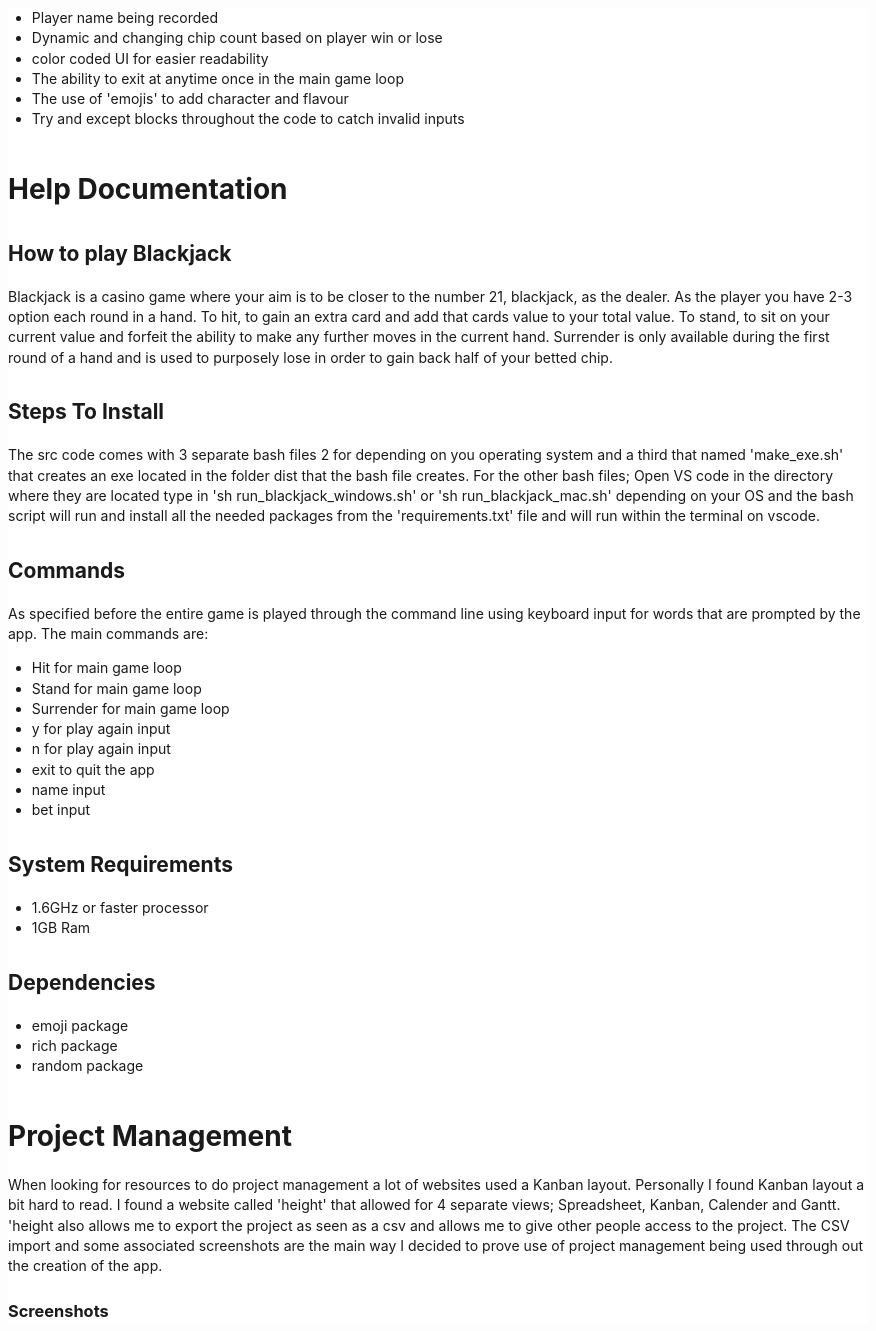 - Player name being recorded
- Dynamic and changing chip count based on player win or lose
- color coded UI for easier readability
- The ability to exit at anytime once in the main game loop
- The use of 'emojis' to add character and flavour
- Try and except blocks throughout the code to catch invalid inputs       
 
# Help Documentation

## How to play Blackjack
Blackjack is a casino game where your aim is to be closer to the number 21, blackjack, as the dealer. As the player you have 2-3 option each round in a hand. To hit, to gain an extra card and add that cards value to your total value. To stand, to sit on your current value and forfeit the ability to make any further moves in the current hand. Surrender is only available during the first round of a hand and is used to purposely lose in order to gain back half of your betted chip.

## Steps To Install
The src code comes with 3 separate bash files 2 for depending on you operating system and a third that named 'make_exe.sh' that creates an exe located in the folder dist that the bash file creates. For the other bash files; Open VS code in the directory where they are located type in 'sh run_blackjack_windows.sh' or 'sh run_blackjack_mac.sh' depending on your OS and the bash script will run and install all the needed packages from the 'requirements.txt' file and will run within the terminal on vscode.


## Commands
As specified before the entire game is played through the command line using keyboard input for words that are prompted by the app. The main commands are:

- Hit for main game loop
- Stand for main game loop  
- Surrender for main game loop
- y for play again input
- n for play again input
- exit to quit the app
- name input
- bet input

## System Requirements
- 1.6GHz or faster processor
- 1GB Ram

## Dependencies
- emoji package
- rich package
- random package

# Project Management
When looking for resources to do project management a lot of websites used a Kanban layout. Personally I found Kanban layout a bit hard to read. I found a website called 'height' that allowed for 4 separate views; Spreadsheet, Kanban, Calender and Gantt. 'height also allows me to export the project as seen as a csv and allows me to give other people access to the project. The CSV import and some associated screenshots are the main way I decided to prove use of project management being used through out the creation of the app.
### Screenshots
